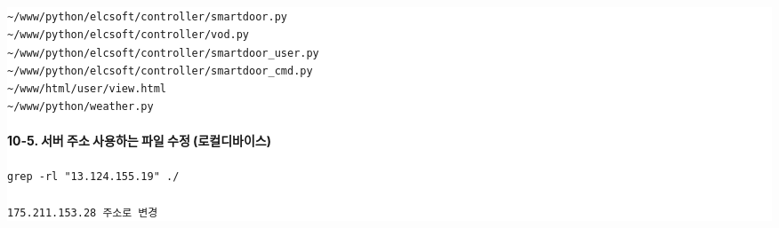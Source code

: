 ```less
~/www/python/elcsoft/controller/smartdoor.py
~/www/python/elcsoft/controller/vod.py
~/www/python/elcsoft/controller/smartdoor_user.py
~/www/python/elcsoft/controller/smartdoor_cmd.py
~/www/html/user/view.html
~/www/python/weather.py
```

#### 10-5. 서버 주소 사용하는 파일 수정 (로컬디바이스)
```less
grep -rl "13.124.155.19" ./

175.211.153.28 주소로 변경
```

